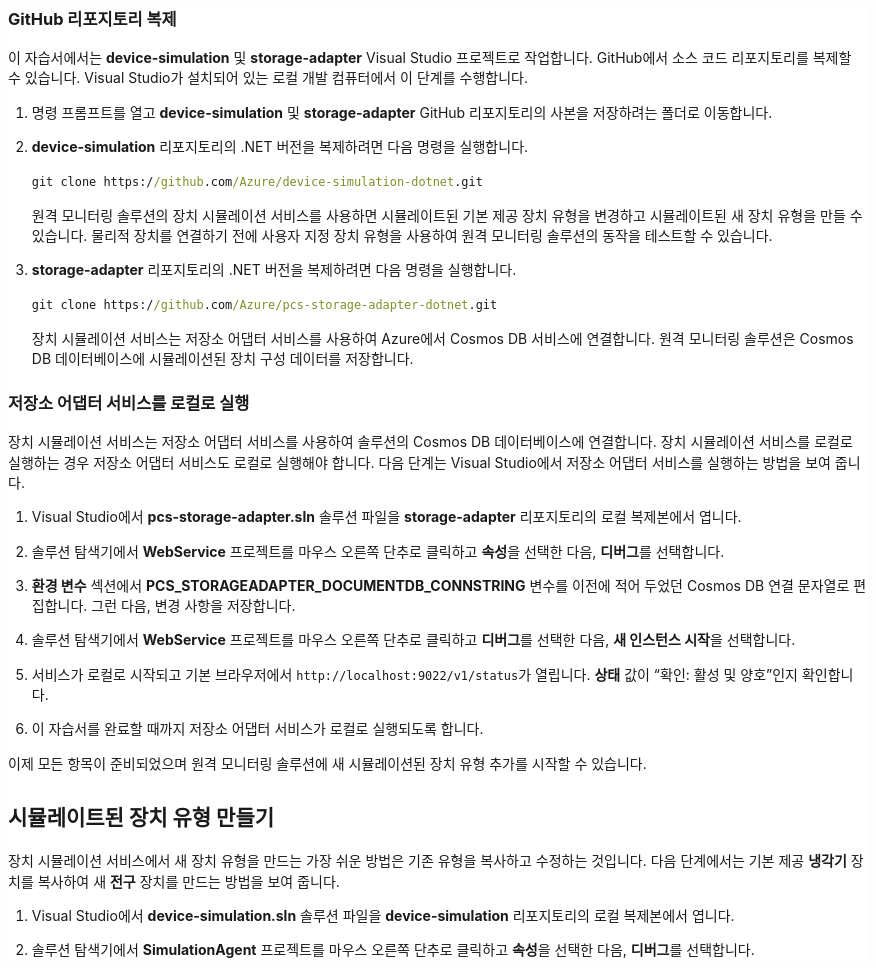 ### <a name="clone-the-github-repositories"></a>GitHub 리포지토리 복제

이 자습서에서는 **device-simulation** 및 **storage-adapter** Visual Studio 프로젝트로 작업합니다. GitHub에서 소스 코드 리포지토리를 복제할 수 있습니다. Visual Studio가 설치되어 있는 로컬 개발 컴퓨터에서 이 단계를 수행합니다.

1. 명령 프롬프트를 열고 **device-simulation** 및 **storage-adapter** GitHub 리포지토리의 사본을 저장하려는 폴더로 이동합니다.

1. **device-simulation** 리포지토리의 .NET 버전을 복제하려면 다음 명령을 실행합니다.

    ```cmd
    git clone https://github.com/Azure/device-simulation-dotnet.git
    ```

    원격 모니터링 솔루션의 장치 시뮬레이션 서비스를 사용하면 시뮬레이트된 기본 제공 장치 유형을 변경하고 시뮬레이트된 새 장치 유형을 만들 수 있습니다. 물리적 장치를 연결하기 전에 사용자 지정 장치 유형을 사용하여 원격 모니터링 솔루션의 동작을 테스트할 수 있습니다.

1. **storage-adapter** 리포지토리의 .NET 버전을 복제하려면 다음 명령을 실행합니다.

    ```cmd
    git clone https://github.com/Azure/pcs-storage-adapter-dotnet.git
    ```

    장치 시뮬레이션 서비스는 저장소 어댑터 서비스를 사용하여 Azure에서 Cosmos DB 서비스에 연결합니다. 원격 모니터링 솔루션은 Cosmos DB 데이터베이스에 시뮬레이션된 장치 구성 데이터를 저장합니다.

### <a name="run-the-storage-adapter-service-locally"></a>저장소 어댑터 서비스를 로컬로 실행

장치 시뮬레이션 서비스는 저장소 어댑터 서비스를 사용하여 솔루션의 Cosmos DB 데이터베이스에 연결합니다. 장치 시뮬레이션 서비스를 로컬로 실행하는 경우 저장소 어댑터 서비스도 로컬로 실행해야 합니다. 다음 단계는 Visual Studio에서 저장소 어댑터 서비스를 실행하는 방법을 보여 줍니다.

1. Visual Studio에서 **pcs-storage-adapter.sln** 솔루션 파일을 **storage-adapter** 리포지토리의 로컬 복제본에서 엽니다.

1. 솔루션 탐색기에서 **WebService** 프로젝트를 마우스 오른쪽 단추로 클릭하고 **속성**을 선택한 다음, **디버그**를 선택합니다.

1. **환경 변수** 섹션에서 **PCS\_STORAGEADAPTER\_DOCUMENTDB\_CONNSTRING** 변수를 이전에 적어 두었던 Cosmos DB 연결 문자열로 편집합니다. 그런 다음, 변경 사항을 저장합니다.

1. 솔루션 탐색기에서 **WebService** 프로젝트를 마우스 오른쪽 단추로 클릭하고 **디버그**를 선택한 다음, **새 인스턴스 시작**을 선택합니다.

1. 서비스가 로컬로 시작되고 기본 브라우저에서 `http://localhost:9022/v1/status`가 열립니다. **상태** 값이 “확인: 활성 및 양호”인지 확인합니다.

1. 이 자습서를 완료할 때까지 저장소 어댑터 서비스가 로컬로 실행되도록 합니다.

이제 모든 항목이 준비되었으며 원격 모니터링 솔루션에 새 시뮬레이션된 장치 유형 추가를 시작할 수 있습니다.

## <a name="create-a-simulated-device-type"></a>시뮬레이트된 장치 유형 만들기

장치 시뮬레이션 서비스에서 새 장치 유형을 만드는 가장 쉬운 방법은 기존 유형을 복사하고 수정하는 것입니다. 다음 단계에서는 기본 제공 **냉각기** 장치를 복사하여 새 **전구** 장치를 만드는 방법을 보여 줍니다.

1. Visual Studio에서 **device-simulation.sln** 솔루션 파일을 **device-simulation** 리포지토리의 로컬 복제본에서 엽니다.

1. 솔루션 탐색기에서 **SimulationAgent** 프로젝트를 마우스 오른쪽 단추로 클릭하고 **속성**을 선택한 다음, **디버그**를 선택합니다.
